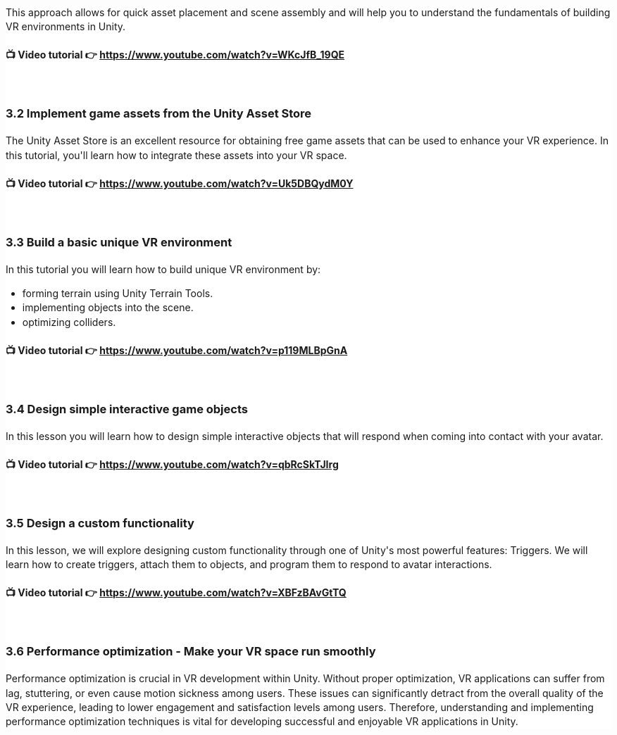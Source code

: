 This approach allows for quick asset placement and scene assembly and will help you to understand the fundamentals of building VR environments in Unity.


#### 📺 Video tutorial 👉 https://www.youtube.com/watch?v=WKcJfB_19QE

<br clear>


### 3.2	Implement game assets from the Unity Asset Store
The Unity Asset Store is an excellent resource for obtaining free game assets that can be used to enhance your VR experience. In this tutorial, you'll learn how to integrate these assets into your VR space.
#### 📺 Video tutorial 👉 https://www.youtube.com/watch?v=Uk5DBQydM0Y

<br clear>

### 3.3	Build a basic unique VR environment
In this tutorial you will learn how to build unique VR environment by:
- forming terrain using Unity Terrain Tools.
- implementing objects into the scene.
- optimizing colliders.
#### 📺 Video tutorial 👉 https://www.youtube.com/watch?v=p119MLBpGnA

<br clear>

### 3.4	Design simple interactive game objects
In this lesson you will learn how to design simple interactive objects that will respond when coming into contact with your avatar.
#### 📺 Video tutorial 👉 https://www.youtube.com/watch?v=qbRcSkTJIrg

<br clear>

### 3.5	Design a custom functionality
In this lesson, we will explore designing custom functionality through one of Unity's most powerful features: Triggers. We will learn how to create triggers, attach them to objects, and program them to respond to avatar interactions.
#### 📺 Video tutorial 👉 https://www.youtube.com/watch?v=XBFzBAvGtTQ

<br clear>

### 3.6	Performance optimization - Make your VR space run smoothly
Performance optimization is crucial in VR development within Unity. Without proper optimization, VR applications can suffer from lag, stuttering, or even cause motion sickness among users. These issues can significantly detract from the overall quality of the VR experience, leading to lower engagement and satisfaction levels among users. Therefore, understanding and implementing performance optimization techniques is vital for developing successful and enjoyable VR applications in Unity. 
